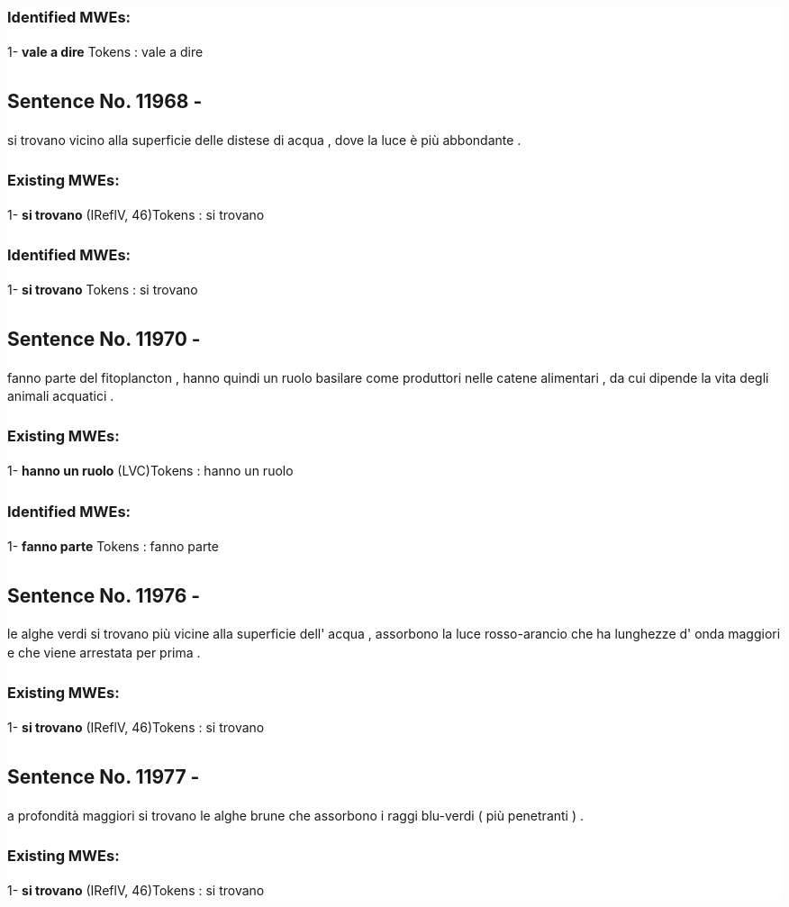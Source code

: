 ### Identified MWEs: 
1- **vale a dire** Tokens : 
vale
a
dire

## Sentence No. 11968 - 
si trovano vicino alla superficie delle distese di acqua , dove la luce è più abbondante . 
### Existing MWEs: 
1- **si trovano** (IReflV, 46)Tokens : 
si
trovano

### Identified MWEs: 
1- **si trovano** Tokens : 
si
trovano

## Sentence No. 11970 - 
fanno parte del fitoplancton , hanno quindi un ruolo basilare come produttori nelle catene alimentari , da cui dipende la vita degli animali acquatici . 
### Existing MWEs: 
1- **hanno un ruolo** (LVC)Tokens : 
hanno
un
ruolo

### Identified MWEs: 
1- **fanno parte** Tokens : 
fanno
parte

## Sentence No. 11976 - 
le alghe verdi si trovano più vicine alla superficie dell' acqua , assorbono la luce rosso-arancio che ha lunghezze d' onda maggiori e che viene arrestata per prima . 
### Existing MWEs: 
1- **si trovano** (IReflV, 46)Tokens : 
si
trovano

## Sentence No. 11977 - 
a profondità maggiori si trovano le alghe brune che assorbono i raggi blu-verdi ( più penetranti ) . 
### Existing MWEs: 
1- **si trovano** (IReflV, 46)Tokens : 
si
trovano
